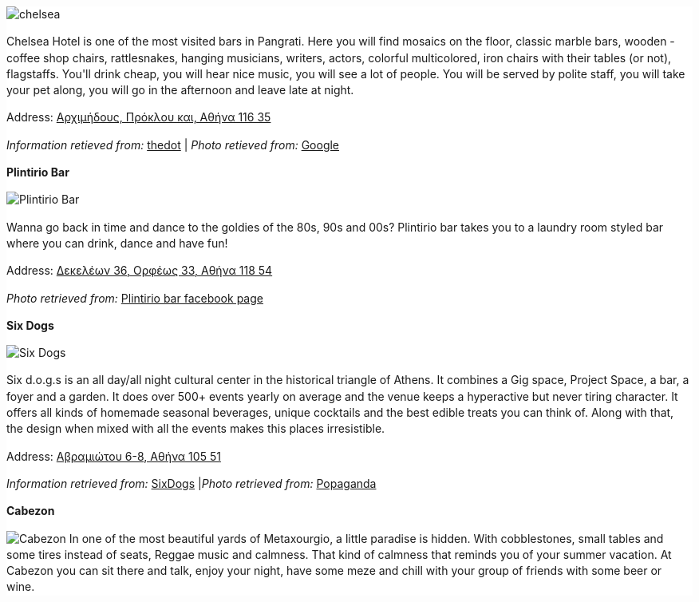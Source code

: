 <img src="media/chelsea.jpg" alt="chelsea" width="500"/>

Chelsea Hotel is one of the most visited bars in Pangrati. Here you will find mosaics on the floor, classic marble bars, wooden - coffee shop chairs, rattlesnakes, hanging musicians, writers, actors, colorful multicolored, iron chairs with their tables (or not), flagstaffs. You'll drink cheap, you will hear nice music, you will see a lot of people. You will be served by polite staff, you will take your pet along, you will go in the afternoon and leave late at night.

Address: [Αρχιμήδους, Πρόκλου και, Αθήνα 116 35](https://www.google.gr/maps/place/Chelsea+Hotel/@37.967777,23.7415413,17z/data=!3m1!4b1!4m5!3m4!1s0x14a1bd6a4a643ad3:0xdafde0cb439a69a3!8m2!3d37.967777!4d23.74373?hl=el)

*Information retieved from:* [thedot](https://thedot.gr/downtown-atzenta-mparakia-epiloges/article/9338/chelsea-hotel-ena-magazi-sto-pagkrati-poy-milas) |
*Photo retieved from:* [Google](https://www.google.com/search?q=chelsea+%CF%80%CE%B1%CE%B3%CE%BA%CF%81%CE%B1%CF%84%CE%B9&tbm=isch&ved=2ahUKEwjq0_GzmZHoAhUF_KQKHdf3DaQQ2-cCegQIABAA&oq=chelse&gs_l=img.1.0.35i39l2j0l8.611115.613524..614451...1.0..3.144.1435.0j11......0....1..gws-wiz-img.....10..0i67j35i362i39j0i131.r9wIDNFI8OE&ei=PzVoXqq4D4X4kwXX77egCg&bih=754&biw=1536#imgrc=75QbLWFO-EFstM)

**Plintirio Bar**

<img src="media/plintirio.jpg" alt="Plintirio Bar" width="500"/>

Wanna go back in time and dance to the goldies of the 80s, 90s and 00s? Plintirio bar takes you to a laundry room styled bar where you can drink, dance and have fun!  

Address: [Δεκελέων 36, Ορφέως 33, Αθήνα 118 54](https://www.google.gr/maps/place/%CE%A0%CE%BB%CF%85%CE%BD%CF%84%CE%AE%CF%81%CE%B9%CE%BF+Bar/@37.9769574,23.707672,17z/data=!3m1!4b1!4m5!3m4!1s0x14a1bd266653a7e5:0xf1810eb71d1d1306!8m2!3d37.9769574!4d23.7098607?hl=el)

*Photo retrieved from:* [Plintirio bar facebook page](https://www.facebook.com/%CE%A0%CE%BB%CF%85%CE%BD%CF%84%CE%AE%CF%81%CE%B9%CE%BF-Bar-1413208995564217/)

**Six Dogs**                                                                                                                                                                                                                                   

<img src= "media/sixdogs.jpg" alt="Six Dogs" width="500"/>                                                                                                                                                                                       

Six d.o.g.s is an all day/all night cultural center in the historical triangle of Athens. It combines a Gig space, Project Space, a bar, a foyer and a garden. It does over 500+ events yearly on average and the venue keeps a hyperactive but never tiring character. It offers all kinds of homemade seasonal beverages, unique cocktails and the best edible treats you can think of. Along with that, the design when mixed with all the events makes this places irresistible.                                                                                                                                    

Address: [Αβραμιώτου 6-8, Αθήνα 105 51](https://www.google.gr/maps/place/six+d.o.g.s/@37.9774684,23.7246229,17z/data=!3m1!4b1!4m5!3m4!1s0x14a1bd2339b5d703:0x1064e7b168cee196!8m2!3d37.9774684!4d23.7268116?hl=el)

*Information retrieved from:* [SixDogs](http://www.sixdogs.gr) |*Photo retrieved from:* [Popaganda](https://popaganda.gr/citylife/six-d-o-g-s-presents-broken-king-cocktail/)

**Cabezon**

<img src= "media/barrr-thumb-large.jpg" alt= "Cabezon" width="500"/>
In one of the most beautiful yards of Metaxourgio, a little paradise is hidden. With cobblestones, small tables and some tires instead of seats, Reggae music and calmness. That kind of calmness that reminds you of your summer vacation. At Cabezon you can sit there and talk, enjoy your night, have some meze and chill with your group of friends with some beer or wine.
